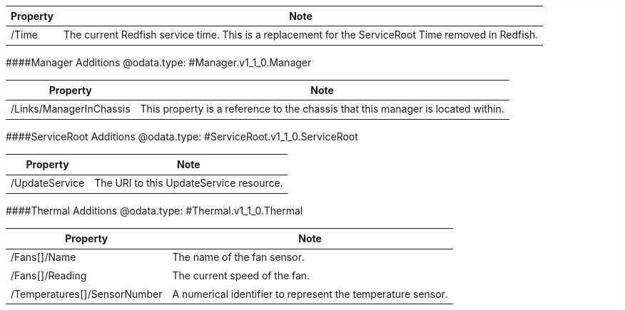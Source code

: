 |Property|Note|
|--------|-------------------|
|/Time|The current Redfish service time. This is a replacement for the ServiceRoot Time removed in Redfish.|

####Manager Additions
    @odata.type: #Manager.v1_1_0.Manager

|Property|Note|
|--------|-------------------|
|/Links/ManagerInChassis|This property is a reference to the chassis that this manager is located within.|

####ServiceRoot Additions
    @odata.type: #ServiceRoot.v1_1_0.ServiceRoot

|Property|Note|
|--------|-------------------|
|/UpdateService|The URI to this UpdateService resource.|

####Thermal Additions
    @odata.type: #Thermal.v1_1_0.Thermal

|Property|Note|
|--------|-------------------|
|/Fans[]/Name|The name of the fan sensor.|
|/Fans[]/Reading|The current speed of the fan.|
|/Temperatures[]/SensorNumber|A numerical identifier to represent the temperature sensor.|
